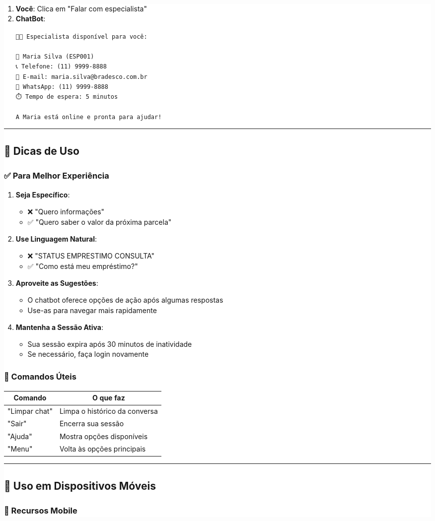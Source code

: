 1. **Você**: Clica em "Falar com especialista"
2. **ChatBot**:
   ```
   👩‍💼 Especialista disponível para você:
   
   👤 Maria Silva (ESP001)
   📞 Telefone: (11) 9999-8888
   📧 E-mail: maria.silva@bradesco.com.br
   💬 WhatsApp: (11) 9999-8888
   ⏱️ Tempo de espera: 5 minutos
   
   A Maria está online e pronta para ajudar!
   ```

---

## 🔧 Dicas de Uso

### ✅ Para Melhor Experiência

1. **Seja Específico**: 
   - ❌ "Quero informações"
   - ✅ "Quero saber o valor da próxima parcela"

2. **Use Linguagem Natural**:
   - ❌ "STATUS EMPRESTIMO CONSULTA"
   - ✅ "Como está meu empréstimo?"

3. **Aproveite as Sugestões**:
   - O chatbot oferece opções de ação após algumas respostas
   - Use-as para navegar mais rapidamente

4. **Mantenha a Sessão Ativa**:
   - Sua sessão expira após 30 minutos de inatividade
   - Se necessário, faça login novamente

### 🎯 Comandos Úteis

| Comando | O que faz |
|---------|-----------|
| "Limpar chat" | Limpa o histórico da conversa |
| "Sair" | Encerra sua sessão |
| "Ajuda" | Mostra opções disponíveis |
| "Menu" | Volta às opções principais |

---

## 📱 Uso em Dispositivos Móveis

### 📲 Recursos Mobile
